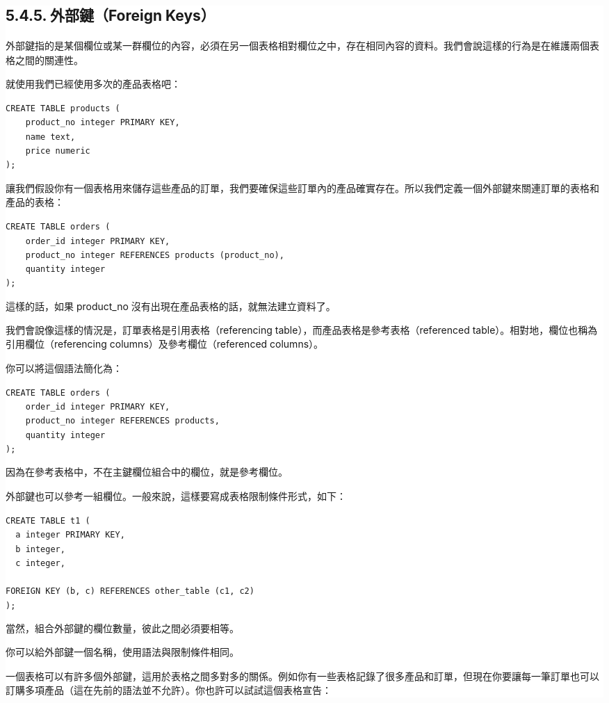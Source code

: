 ## 5.4.5. 外部鍵（Foreign Keys）

外部鍵指的是某個欄位或某一群欄位的內容，必須在另一個表格相對欄位之中，存在相同內容的資料。我們會說這樣的行為是在維護兩個表格之間的關連性。

就使用我們已經使用多次的產品表格吧：

```text
CREATE TABLE products (
    product_no integer PRIMARY KEY,
    name text,
    price numeric
);
```

讓我們假設你有一個表格用來儲存這些產品的訂單，我們要確保這些訂單內的產品確實存在。所以我們定義一個外部鍵來關連訂單的表格和產品的表格：

```text
CREATE TABLE orders (
    order_id integer PRIMARY KEY,
    product_no integer REFERENCES products (product_no),
    quantity integer
);
```

這樣的話，如果 product\_no 沒有出現在產品表格的話，就無法建立資料了。

我們會說像這樣的情況是，訂單表格是引用表格（referencing table），而產品表格是參考表格（referenced table）。相對地，欄位也稱為引用欄位（referencing columns）及參考欄位（referenced columns）。

你可以將這個語法簡化為：

```text
CREATE TABLE orders (
    order_id integer PRIMARY KEY,
    product_no integer REFERENCES products,
    quantity integer
);
```

因為在參考表格中，不在主鍵欄位組合中的欄位，就是參考欄位。

外部鍵也可以參考一組欄位。一般來說，這樣要寫成表格限制條件形式，如下：

```text
CREATE TABLE t1 (
  a integer PRIMARY KEY,
  b integer,
  c integer,

FOREIGN KEY (b, c) REFERENCES other_table (c1, c2)
);
```

當然，組合外部鍵的欄位數量，彼此之間必須要相等。

你可以給外部鍵一個名稱，使用語法與限制條件相同。

一個表格可以有許多個外部鍵，這用於表格之間多對多的關係。例如你有一些表格記錄了很多產品和訂單，但現在你要讓每一筆訂單也可以訂購多項產品（這在先前的語法並不允許）。你也許可以試試這個表格宣告：
